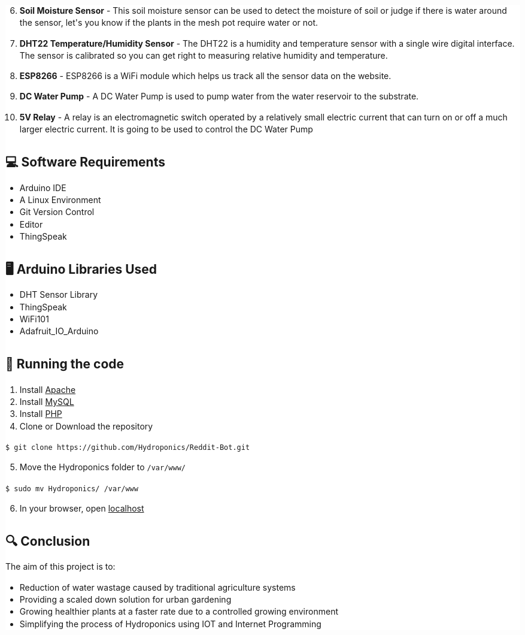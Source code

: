 6. **Soil Moisture Sensor** - This soil moisture sensor can be used to detect the moisture of soil or judge if there is water around the sensor, let's you know if the plants in the mesh pot require water or not.

7. **DHT22 Temperature/Humidity Sensor** - The DHT22 is a humidity and temperature sensor with a single wire digital interface. The sensor is calibrated so you can get right to measuring relative humidity and temperature.

8. **ESP8266** - ESP8266 is a WiFi module which helps us track all the sensor data on the website.

9. **DC Water Pump** - A DC Water Pump is used to pump water from the water reservoir to the substrate.

10. **5V Relay** - A relay is an electromagnetic switch operated by a relatively small electric current that can turn on or off a much larger electric current. It is going to be used to control the DC Water Pump


## 💻 Software Requirements <a name="software_requirements"></a>
- Arduino IDE
- A Linux Environment
- Git Version Control
- Editor
- ThingSpeak


## 🖥️ Arduino Libraries Used <a name="arduino_libraries_used"></a>
- DHT Sensor Library
- ThingSpeak
- WiFi101
- Adafruit_IO_Arduino


## 🔧 Running the code <a name="running_the_code"></a>
1. Install [Apache](https://www.digitalocean.com/community/tutorials/how-to-install-linux-apache-mysql-php-lamp-stack-on-ubuntu-16-04#step-1-install-apache-and-allow-in-firewall)
2. Install [MySQL](https://www.digitalocean.com/community/tutorials/how-to-install-linux-apache-mysql-php-lamp-stack-on-ubuntu-16-04#step-2-install-mysql)
3. Install [PHP](https://www.digitalocean.com/community/tutorials/how-to-install-linux-apache-mysql-php-lamp-stack-on-ubuntu-16-04#step-3-install-php)
4. Clone or Download the repository
```
$ git clone https://github.com/Hydroponics/Reddit-Bot.git
```
5. Move the Hydroponics folder to ```/var/www/```
```
$ sudo mv Hydroponics/ /var/www
```
6. In your browser, open [localhost](http://localhost/)


## 🔍 Conclusion <a name="conclusion"></a>
The aim of this project is to:
- Reduction of water wastage caused by traditional agriculture systems
- Providing a scaled down solution for urban gardening
- Growing healthier plants at a faster rate due to a controlled growing environment
- Simplifying the process of Hydroponics using IOT and Internet Programming
